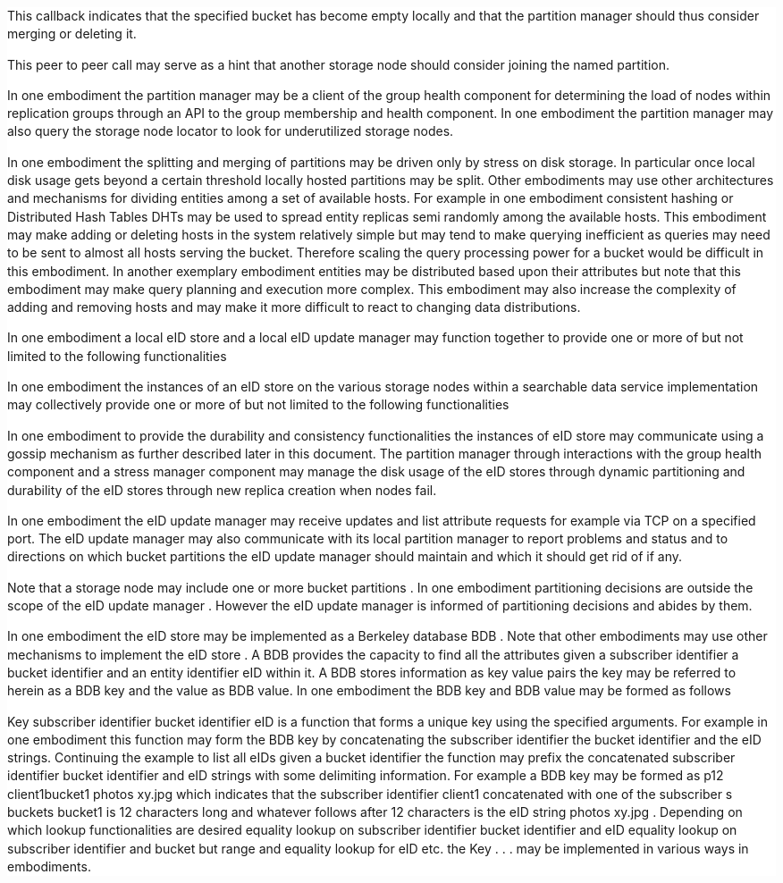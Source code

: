 This callback indicates that the specified bucket has become empty locally and that the partition manager should thus consider merging or deleting it.

This peer to peer call may serve as a hint that another storage node should consider joining the named partition.

In one embodiment the partition manager may be a client of the group health component for determining the load of nodes within replication groups through an API to the group membership and health component. In one embodiment the partition manager may also query the storage node locator to look for underutilized storage nodes.

In one embodiment the splitting and merging of partitions may be driven only by stress on disk storage. In particular once local disk usage gets beyond a certain threshold locally hosted partitions may be split. Other embodiments may use other architectures and mechanisms for dividing entities among a set of available hosts. For example in one embodiment consistent hashing or Distributed Hash Tables DHTs may be used to spread entity replicas semi randomly among the available hosts. This embodiment may make adding or deleting hosts in the system relatively simple but may tend to make querying inefficient as queries may need to be sent to almost all hosts serving the bucket. Therefore scaling the query processing power for a bucket would be difficult in this embodiment. In another exemplary embodiment entities may be distributed based upon their attributes but note that this embodiment may make query planning and execution more complex. This embodiment may also increase the complexity of adding and removing hosts and may make it more difficult to react to changing data distributions.

In one embodiment a local eID store and a local eID update manager may function together to provide one or more of but not limited to the following functionalities 

In one embodiment the instances of an eID store on the various storage nodes within a searchable data service implementation may collectively provide one or more of but not limited to the following functionalities 

In one embodiment to provide the durability and consistency functionalities the instances of eID store may communicate using a gossip mechanism as further described later in this document. The partition manager through interactions with the group health component and a stress manager component may manage the disk usage of the eID stores through dynamic partitioning and durability of the eID stores through new replica creation when nodes fail.

In one embodiment the eID update manager may receive updates and list attribute requests for example via TCP on a specified port. The eID update manager may also communicate with its local partition manager to report problems and status and to directions on which bucket partitions the eID update manager should maintain and which it should get rid of if any.

Note that a storage node may include one or more bucket partitions . In one embodiment partitioning decisions are outside the scope of the eID update manager . However the eID update manager is informed of partitioning decisions and abides by them.

In one embodiment the eID store may be implemented as a Berkeley database BDB . Note that other embodiments may use other mechanisms to implement the eID store . A BDB provides the capacity to find all the attributes given a subscriber identifier a bucket identifier and an entity identifier eID within it. A BDB stores information as key value pairs the key may be referred to herein as a BDB key and the value as BDB value. In one embodiment the BDB key and BDB value may be formed as follows 

Key subscriber identifier bucket identifier eID is a function that forms a unique key using the specified arguments. For example in one embodiment this function may form the BDB key by concatenating the subscriber identifier the bucket identifier and the eID strings. Continuing the example to list all eIDs given a bucket identifier the function may prefix the concatenated subscriber identifier bucket identifier and eID strings with some delimiting information. For example a BDB key may be formed as p12 client1bucket1 photos xy.jpg which indicates that the subscriber identifier client1 concatenated with one of the subscriber s buckets bucket1 is 12 characters long and whatever follows after 12 characters is the eID string photos xy.jpg . Depending on which lookup functionalities are desired equality lookup on subscriber identifier bucket identifier and eID equality lookup on subscriber identifier and bucket but range and equality lookup for eID etc. the Key . . . may be implemented in various ways in embodiments.
